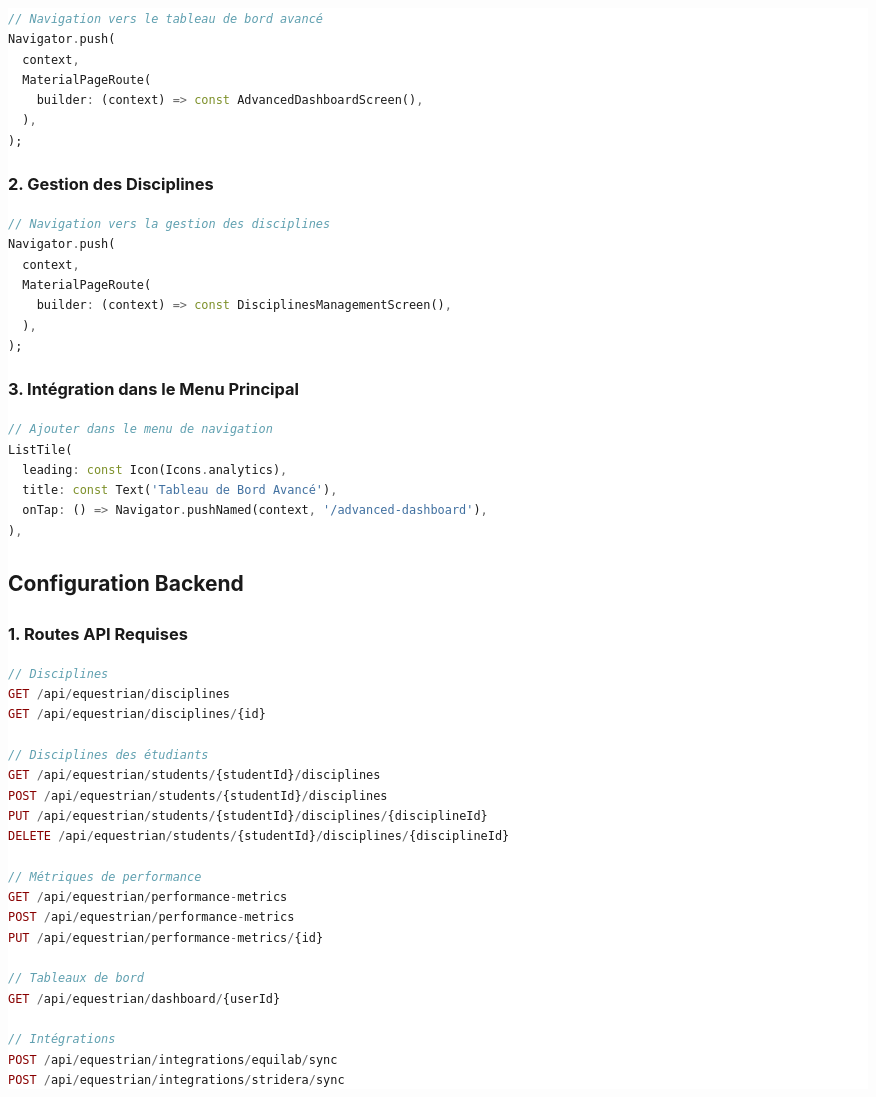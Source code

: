 ```dart
// Navigation vers le tableau de bord avancé
Navigator.push(
  context,
  MaterialPageRoute(
    builder: (context) => const AdvancedDashboardScreen(),
  ),
);
```

### 2. Gestion des Disciplines

```dart
// Navigation vers la gestion des disciplines
Navigator.push(
  context,
  MaterialPageRoute(
    builder: (context) => const DisciplinesManagementScreen(),
  ),
);
```

### 3. Intégration dans le Menu Principal

```dart
// Ajouter dans le menu de navigation
ListTile(
  leading: const Icon(Icons.analytics),
  title: const Text('Tableau de Bord Avancé'),
  onTap: () => Navigator.pushNamed(context, '/advanced-dashboard'),
),
```

## Configuration Backend

### 1. Routes API Requises

```php
// Disciplines
GET /api/equestrian/disciplines
GET /api/equestrian/disciplines/{id}

// Disciplines des étudiants
GET /api/equestrian/students/{studentId}/disciplines
POST /api/equestrian/students/{studentId}/disciplines
PUT /api/equestrian/students/{studentId}/disciplines/{disciplineId}
DELETE /api/equestrian/students/{studentId}/disciplines/{disciplineId}

// Métriques de performance
GET /api/equestrian/performance-metrics
POST /api/equestrian/performance-metrics
PUT /api/equestrian/performance-metrics/{id}

// Tableaux de bord
GET /api/equestrian/dashboard/{userId}

// Intégrations
POST /api/equestrian/integrations/equilab/sync
POST /api/equestrian/integrations/stridera/sync
```
